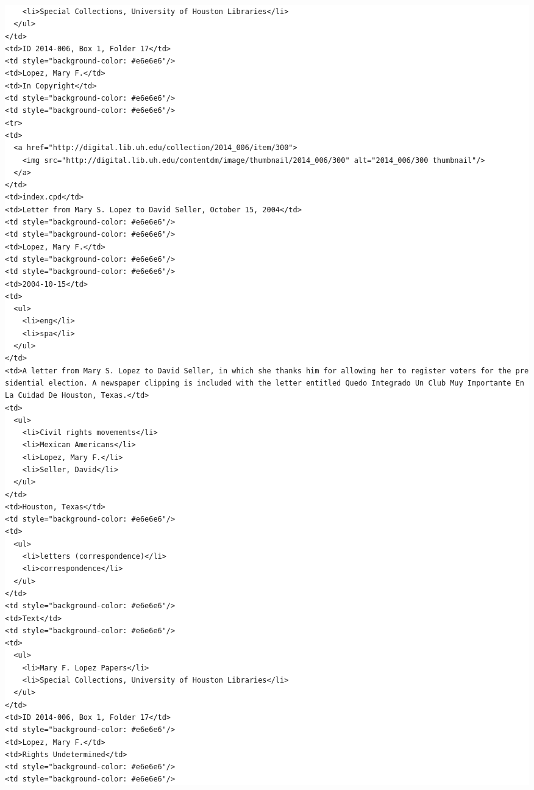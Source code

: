         <li>Special Collections, University of Houston Libraries</li>
      </ul>
    </td>
    <td>ID 2014-006, Box 1, Folder 17</td>
    <td style="background-color: #e6e6e6"/>
    <td>Lopez, Mary F.</td>
    <td>In Copyright</td>
    <td style="background-color: #e6e6e6"/>
    <td style="background-color: #e6e6e6"/>
    <tr>
    <td>
      <a href="http://digital.lib.uh.edu/collection/2014_006/item/300">
        <img src="http://digital.lib.uh.edu/contentdm/image/thumbnail/2014_006/300" alt="2014_006/300 thumbnail"/>
      </a>
    </td>
    <td>index.cpd</td>
    <td>Letter from Mary S. Lopez to David Seller, October 15, 2004</td>
    <td style="background-color: #e6e6e6"/>
    <td style="background-color: #e6e6e6"/>
    <td>Lopez, Mary F.</td>
    <td style="background-color: #e6e6e6"/>
    <td style="background-color: #e6e6e6"/>
    <td>2004-10-15</td>
    <td>
      <ul>
        <li>eng</li>
        <li>spa</li>
      </ul>
    </td>
    <td>A letter from Mary S. Lopez to David Seller, in which she thanks him for allowing her to register voters for the presidential election. A newspaper clipping is included with the letter entitled Quedo Integrado Un Club Muy Importante En La Cuidad De Houston, Texas.</td>
    <td>
      <ul>
        <li>Civil rights movements</li>
        <li>Mexican Americans</li>
        <li>Lopez, Mary F.</li>
        <li>Seller, David</li>
      </ul>
    </td>
    <td>Houston, Texas</td>
    <td style="background-color: #e6e6e6"/>
    <td>
      <ul>
        <li>letters (correspondence)</li>
        <li>correspondence</li>
      </ul>
    </td>
    <td style="background-color: #e6e6e6"/>
    <td>Text</td>
    <td style="background-color: #e6e6e6"/>
    <td>
      <ul>
        <li>Mary F. Lopez Papers</li>
        <li>Special Collections, University of Houston Libraries</li>
      </ul>
    </td>
    <td>ID 2014-006, Box 1, Folder 17</td>
    <td style="background-color: #e6e6e6"/>
    <td>Lopez, Mary F.</td>
    <td>Rights Undetermined</td>
    <td style="background-color: #e6e6e6"/>
    <td style="background-color: #e6e6e6"/>